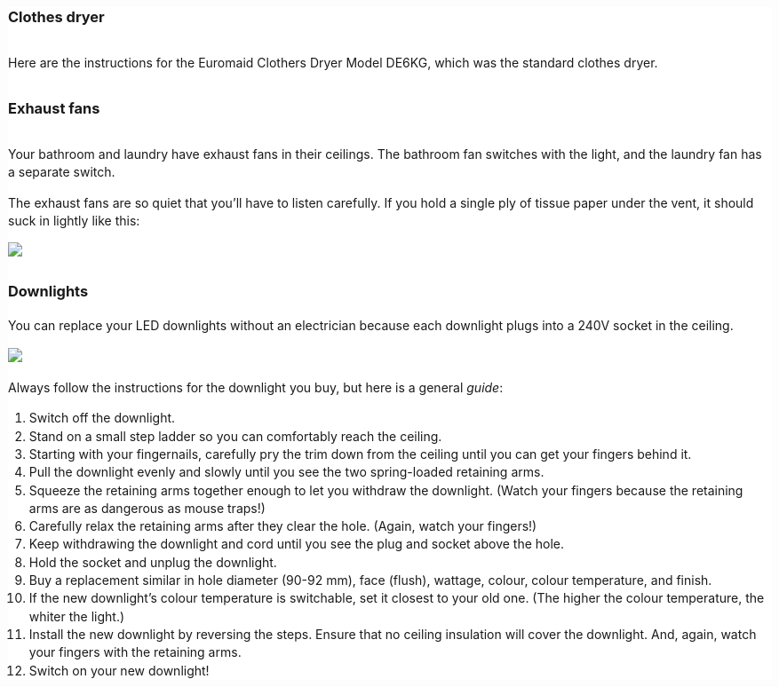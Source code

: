   

### Clothes dryer


## 


Here are the instructions for the Euromaid Clothers Dryer Model DE6KG, which was the standard clothes dryer.
## 


### Exhaust fans


## 


Your bathroom and laundry have exhaust fans in their ceilings. The bathroom fan switches with the light, and the laundry fan has a separate switch.
  

The exhaust fans are so quiet that you’ll have to listen carefully. If you hold a single ply of tissue paper under the vent, it should suck in lightly like this:
  

![](./attachments/4-HOME-attachment-008.heic)  

  

### Downlights


  

You can replace your LED downlights without an electrician because each downlight plugs into a 240V socket in the ceiling.
  

![](./attachments/4-HOME-attachment-009.heic)  

  

  

Always follow the instructions for the downlight you buy, but here is a general *guide*:
  

1. Switch off the downlight.
2. Stand on a small step ladder so you can comfortably reach the ceiling.
3. Starting with your fingernails, carefully pry the trim down from the ceiling until you can get your fingers behind it.
4. Pull the downlight evenly and slowly until you see the two spring-loaded retaining arms.
5. Squeeze the retaining arms together enough to let you withdraw the downlight. (Watch your fingers because the retaining arms are as dangerous as mouse traps!)
6. Carefully relax the retaining arms after they clear the hole. (Again, watch your fingers!)
7. Keep withdrawing the downlight and cord until you see the plug and socket above the hole.
8. Hold the socket and unplug the downlight.
9. Buy a replacement similar in hole diameter (90-92 mm), face (flush), wattage, colour, colour temperature, and finish.
10. If the new downlight’s colour temperature is switchable, set it closest to your old one. (The higher the colour temperature, the whiter the light.)
11. Install the new downlight by reversing the steps. Ensure that no ceiling insulation will cover the downlight. And, again, watch your fingers with the retaining arms.
12. Switch on your new downlight!

